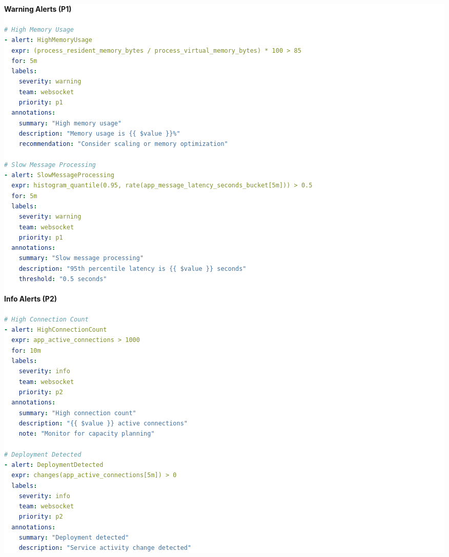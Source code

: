#### Warning Alerts (P1)

```yaml
# High Memory Usage
- alert: HighMemoryUsage
  expr: (process_resident_memory_bytes / process_virtual_memory_bytes) * 100 > 85
  for: 5m
  labels:
    severity: warning
    team: websocket
    priority: p1
  annotations:
    summary: "High memory usage"
    description: "Memory usage is {{ $value }}%"
    recommendation: "Consider scaling or memory optimization"

# Slow Message Processing
- alert: SlowMessageProcessing
  expr: histogram_quantile(0.95, rate(app_message_latency_seconds_bucket[5m])) > 0.5
  for: 5m
  labels:
    severity: warning
    team: websocket
    priority: p1
  annotations:
    summary: "Slow message processing"
    description: "95th percentile latency is {{ $value }} seconds"
    threshold: "0.5 seconds"
```

#### Info Alerts (P2)

```yaml
# High Connection Count
- alert: HighConnectionCount
  expr: app_active_connections > 1000
  for: 10m
  labels:
    severity: info
    team: websocket
    priority: p2
  annotations:
    summary: "High connection count"
    description: "{{ $value }} active connections"
    note: "Monitor for capacity planning"

# Deployment Detected
- alert: DeploymentDetected
  expr: changes(app_active_connections[5m]) > 0
  labels:
    severity: info
    team: websocket
    priority: p2
  annotations:
    summary: "Deployment detected"
    description: "Service activity change detected"
```
